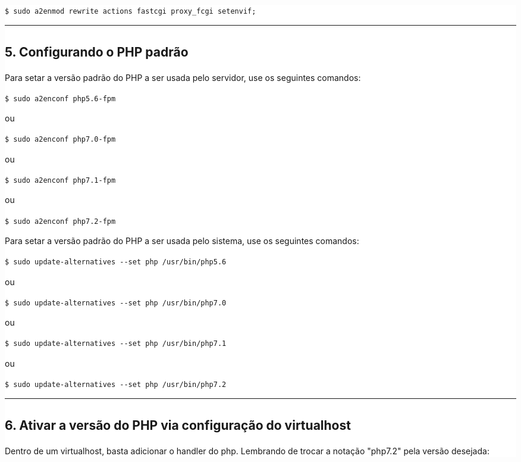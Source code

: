 ```
$ sudo a2enmod rewrite actions fastcgi proxy_fcgi setenvif; 
```

----------
## 5. Configurando o PHP padrão

Para setar a versão padrão do PHP a ser usada pelo servidor, use os seguintes comandos:

```
$ sudo a2enconf php5.6-fpm
```

ou

```
$ sudo a2enconf php7.0-fpm
```

ou 

```
$ sudo a2enconf php7.1-fpm
```

ou 

```
$ sudo a2enconf php7.2-fpm
```

Para setar a versão padrão do PHP a ser usada pelo sistema, use os seguintes comandos:

```
$ sudo update-alternatives --set php /usr/bin/php5.6
```

ou

```
$ sudo update-alternatives --set php /usr/bin/php7.0
```

ou 

```
$ sudo update-alternatives --set php /usr/bin/php7.1
```

ou 

```
$ sudo update-alternatives --set php /usr/bin/php7.2
```

----------
## 6. Ativar a versão do PHP via configuração do virtualhost

Dentro de um virtualhost, basta adicionar o handler do php. Lembrando de trocar
a notação "php7.2" pela versão desejada:
